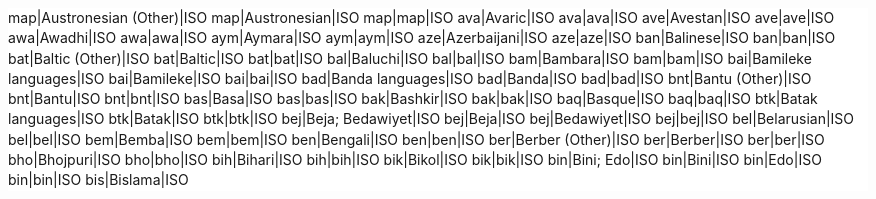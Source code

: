 map|Austronesian (Other)|ISO
map|Austronesian|ISO
map|map|ISO
ava|Avaric|ISO
ava|ava|ISO
ave|Avestan|ISO
ave|ave|ISO
awa|Awadhi|ISO
awa|awa|ISO
aym|Aymara|ISO
aym|aym|ISO
aze|Azerbaijani|ISO
aze|aze|ISO
ban|Balinese|ISO
ban|ban|ISO
bat|Baltic (Other)|ISO
bat|Baltic|ISO
bat|bat|ISO
bal|Baluchi|ISO
bal|bal|ISO
bam|Bambara|ISO
bam|bam|ISO
bai|Bamileke languages|ISO
bai|Bamileke|ISO
bai|bai|ISO
bad|Banda languages|ISO
bad|Banda|ISO
bad|bad|ISO
bnt|Bantu (Other)|ISO
bnt|Bantu|ISO
bnt|bnt|ISO
bas|Basa|ISO
bas|bas|ISO
bak|Bashkir|ISO
bak|bak|ISO
baq|Basque|ISO
baq|baq|ISO
btk|Batak languages|ISO
btk|Batak|ISO
btk|btk|ISO
bej|Beja; Bedawiyet|ISO
bej|Beja|ISO
bej|Bedawiyet|ISO
bej|bej|ISO
bel|Belarusian|ISO
bel|bel|ISO
bem|Bemba|ISO
bem|bem|ISO
ben|Bengali|ISO
ben|ben|ISO
ber|Berber (Other)|ISO
ber|Berber|ISO
ber|ber|ISO
bho|Bhojpuri|ISO
bho|bho|ISO
bih|Bihari|ISO
bih|bih|ISO
bik|Bikol|ISO
bik|bik|ISO
bin|Bini; Edo|ISO
bin|Bini|ISO
bin|Edo|ISO
bin|bin|ISO
bis|Bislama|ISO